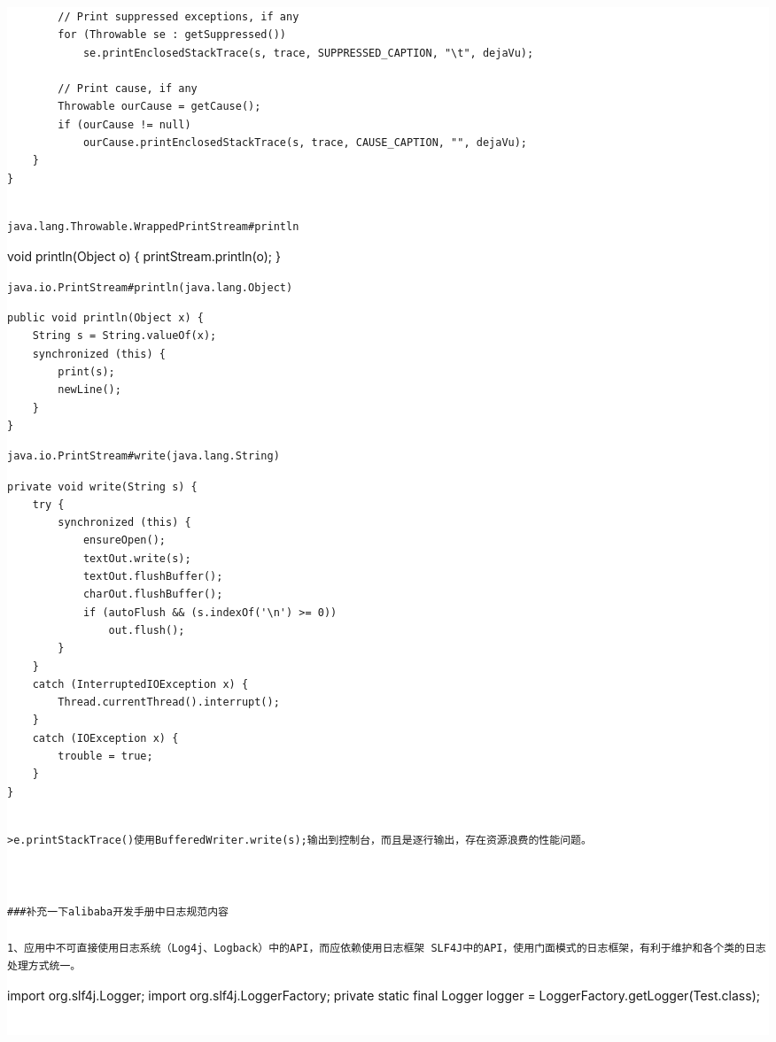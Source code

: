             // Print suppressed exceptions, if any
            for (Throwable se : getSuppressed())
                se.printEnclosedStackTrace(s, trace, SUPPRESSED_CAPTION, "\t", dejaVu);

            // Print cause, if any
            Throwable ourCause = getCause();
            if (ourCause != null)
                ourCause.printEnclosedStackTrace(s, trace, CAUSE_CAPTION, "", dejaVu);
        }
    }
~~~

java.lang.Throwable.WrappedPrintStream#println
~~~
   void println(Object o) {
            printStream.println(o);
        }
~~~
java.io.PrintStream#println(java.lang.Object)
~~~
    public void println(Object x) {
        String s = String.valueOf(x);
        synchronized (this) {
            print(s);
            newLine();
        }
    }
~~~
java.io.PrintStream#write(java.lang.String)
~~~ 
    private void write(String s) {
        try {
            synchronized (this) {
                ensureOpen();
                textOut.write(s);
                textOut.flushBuffer();
                charOut.flushBuffer();
                if (autoFlush && (s.indexOf('\n') >= 0))
                    out.flush();
            }
        }
        catch (InterruptedIOException x) {
            Thread.currentThread().interrupt();
        }
        catch (IOException x) {
            trouble = true;
        }
    }

~~~

>e.printStackTrace()使用BufferedWriter.write(s);输出到控制台，而且是逐行输出，存在资源浪费的性能问题。



###补充一下alibaba开发手册中日志规范内容

1、应用中不可直接使用日志系统（Log4j、Logback）中的API，而应依赖使用日志框架 SLF4J中的API，使用门面模式的日志框架，有利于维护和各个类的日志处理方式统一。
~~~
import org.slf4j.Logger;
import org.slf4j.LoggerFactory;
private static final Logger logger = LoggerFactory.getLogger(Test.class);
~~~


~~~